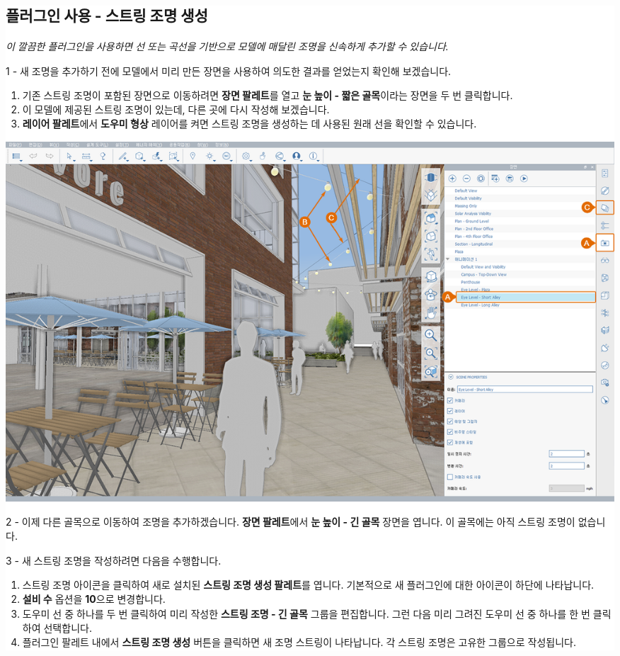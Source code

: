 ## 플러그인 사용 - 스트링 조명 생성

_이 깔끔한 플러그인을 사용하면 선 또는 곡선을 기반으로 모델에 매달린 조명을 신속하게 추가할 수 있습니다._

1 - 새 조명을 추가하기 전에 모델에서 미리 만든 장면을 사용하여 의도한 결과를 얻었는지 확인해 보겠습니다.

1. 기존 스트링 조명이 포함된 장면으로 이동하려면 **장면 팔레트**를 열고 **눈 높이 - 짧은 골목**이라는 장면을 두 번 클릭합니다.
2. 이 모델에 제공된 스트링 조명이 있는데, 다른 곳에 다시 작성해 보겠습니다.
3. **레이어 팔레트**에서 **도우미 형상** 레이어를 켜면 스트링 조명을 생성하는 데 사용된 원래 선을 확인할 수 있습니다.

![](../../.gitbook/assets/3%20%2810%29.png)

2 - 이제 다른 골목으로 이동하여 조명을 추가하겠습니다. **장면 팔레트**에서 **눈 높이 - 긴 골목** 장면을 엽니다. 이 골목에는 아직 스트링 조명이 없습니다.

3 - 새 스트링 조명을 작성하려면 다음을 수행합니다.

1. 스트링 조명 아이콘을 클릭하여 새로 설치된 **스트링 조명 생성 팔레트**를 엽니다. 기본적으로 새 플러그인에 대한 아이콘이 하단에 나타납니다.
2. **설비 수** 옵션을 **10**으로 변경합니다.
3. 도우미 선 중 하나를 두 번 클릭하여 미리 작성한 **스트링 조명 - 긴 골목** 그룹을 편집합니다. 그런 다음 미리 그려진 도우미 선 중 하나를 한 번 클릭하여 선택합니다.
4. 플러그인 팔레트 내에서 **스트링 조명 생성** 버튼을 클릭하면 새 조명 스트링이 나타납니다. 각 스트링 조명은 고유한 그룹으로 작성됩니다.
